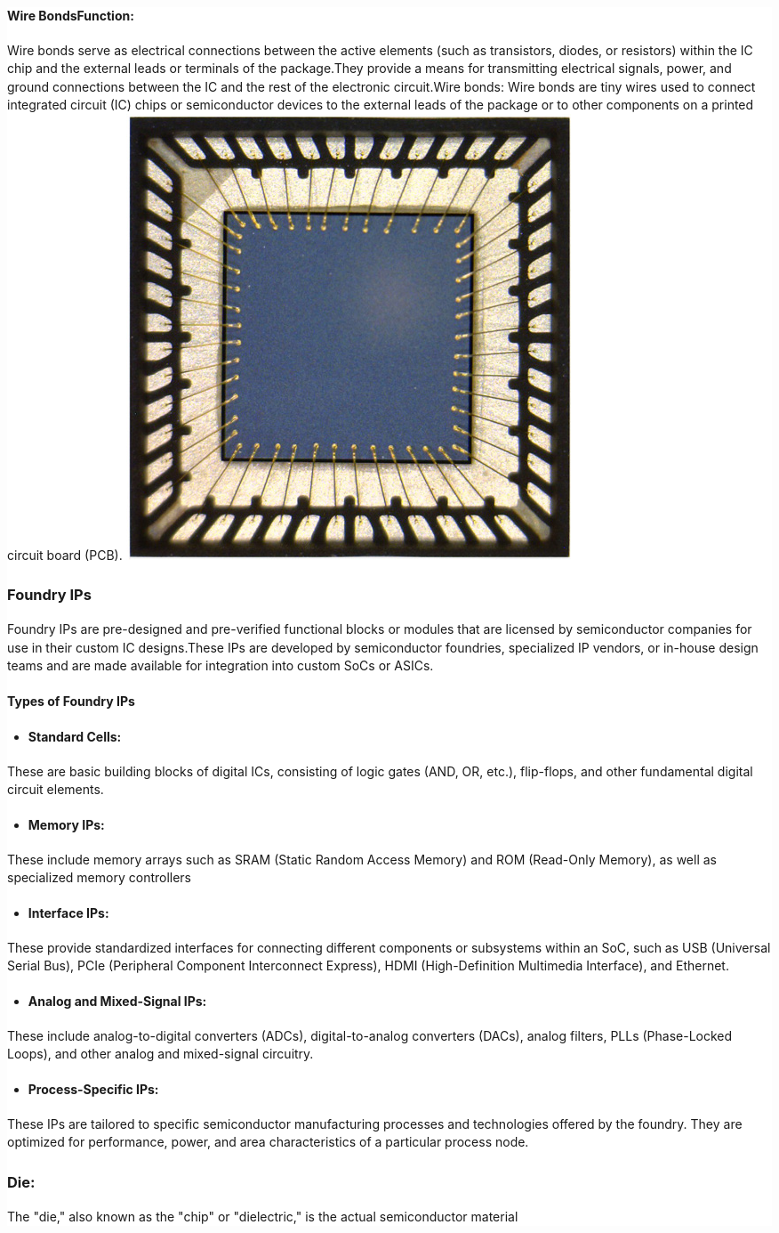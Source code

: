 #### **Wire BondsFunction:**
Wire bonds serve as electrical connections between the active elements (such as 
transistors, diodes, or resistors) within the IC chip and the external leads or terminals of 
the package.They provide a means for transmitting electrical signals, power, and ground
connections between the IC and the rest of the electronic circuit.Wire bonds:
Wire bonds are tiny wires used to connect integrated circuit (IC) chips or semiconductor
devices to the external leads of the package or to other components on a printed circuit 
board (PCB). 
 ![pwire_bonds](./../images/Day1_images/wire_bonds.png)
### **Foundry IPs**
Foundry IPs are pre-designed and pre-verified functional blocks or modules that are 
licensed by semiconductor companies for use in their custom IC designs.These IPs are 
developed by semiconductor foundries, specialized IP vendors, or in-house design 
teams and are made available for integration into custom SoCs or ASICs.
#### **Types of Foundry IPs**
- #### **Standard Cells:**
These are basic building blocks of digital ICs, consisting of logic gates (AND, OR, 
etc.), flip-flops, and other fundamental digital circuit elements.
- #### **Memory IPs:**
 These include memory arrays such as SRAM (Static Random Access Memory) and 
ROM (Read-Only Memory), as well as specialized memory controllers
- #### **Interface IPs:**
 These provide standardized interfaces for connecting different components or 
subsystems within an SoC, such as USB (Universal Serial Bus), PCIe (Peripheral 
Component Interconnect Express), HDMI (High-Definition Multimedia Interface), and 
Ethernet.
- #### **Analog and Mixed-Signal IPs:**
These include analog-to-digital converters (ADCs), digital-to-analog converters 
(DACs), analog filters, PLLs (Phase-Locked Loops), and other analog and mixed-signal
circuitry.
- #### **Process-Specific IPs:**
 These IPs are tailored to specific semiconductor manufacturing processes and 
technologies offered by the foundry. They are optimized for performance, power, and 
area characteristics of a particular process node.
### **Die:**
The "die," also known as the "chip" or "dielectric," is the actual semiconductor material 